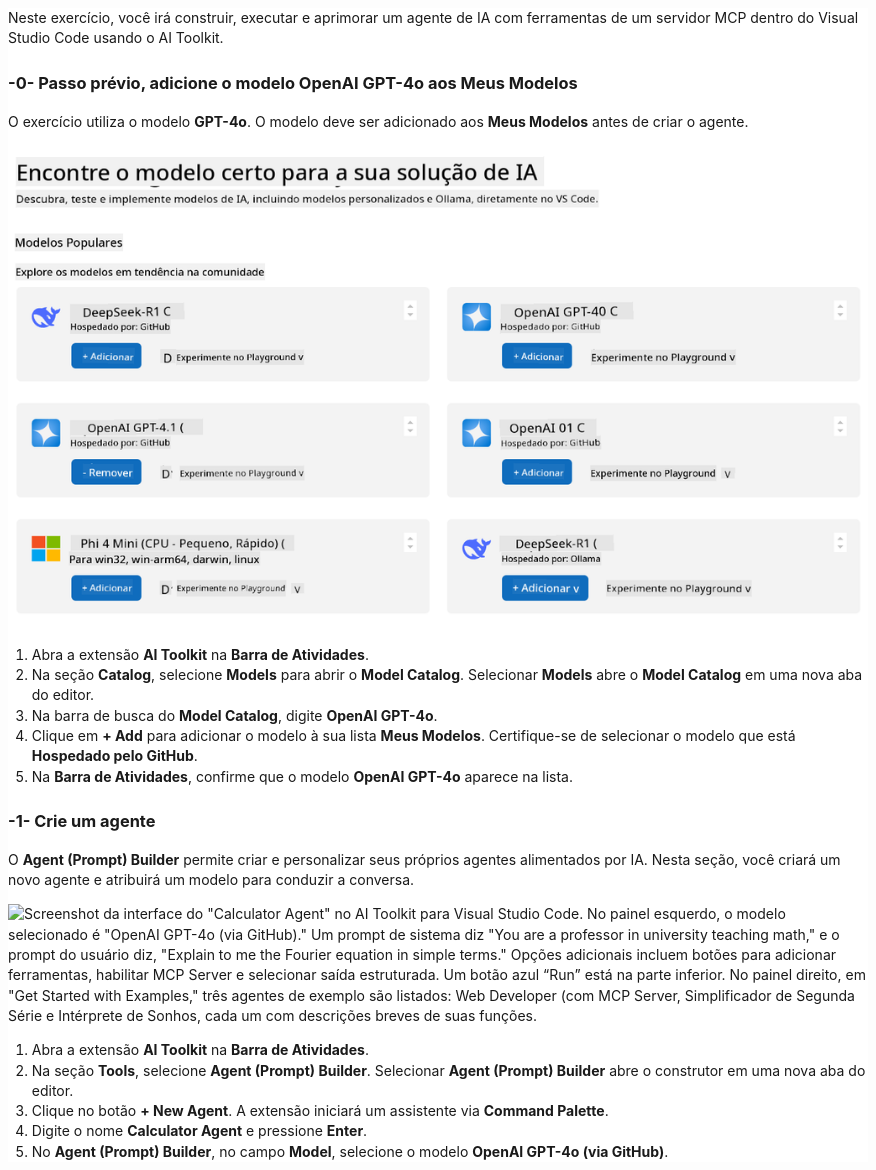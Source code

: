 Neste exercício, você irá construir, executar e aprimorar um agente de IA com ferramentas de um servidor MCP dentro do Visual Studio Code usando o AI Toolkit.

### -0- Passo prévio, adicione o modelo OpenAI GPT-4o aos Meus Modelos

O exercício utiliza o modelo **GPT-4o**. O modelo deve ser adicionado aos **Meus Modelos** antes de criar o agente.

![Screenshot da interface de seleção de modelo na extensão AI Toolkit do Visual Studio Code. O título diz "Find the right model for your AI Solution" com um subtítulo incentivando a descobrir, testar e implantar modelos de IA. Abaixo, em “Popular Models,” seis cards de modelos são exibidos: DeepSeek-R1 (hospedado no GitHub), OpenAI GPT-4o, OpenAI GPT-4.1, OpenAI o1, Phi 4 Mini (CPU - Pequeno, Rápido), e DeepSeek-R1 (hospedado no Ollama). Cada card inclui opções para “Add” o modelo ou “Try in Playground](../../../../translated_images/aitk-model-catalog.c0c66f0d9ac0ee73c1d21b9207db99e914ef9dd52fced6f226c2b1f537e2c447.pt.png)

1. Abra a extensão **AI Toolkit** na **Barra de Atividades**.
1. Na seção **Catalog**, selecione **Models** para abrir o **Model Catalog**. Selecionar **Models** abre o **Model Catalog** em uma nova aba do editor.
1. Na barra de busca do **Model Catalog**, digite **OpenAI GPT-4o**.
1. Clique em **+ Add** para adicionar o modelo à sua lista **Meus Modelos**. Certifique-se de selecionar o modelo que está **Hospedado pelo GitHub**.
1. Na **Barra de Atividades**, confirme que o modelo **OpenAI GPT-4o** aparece na lista.

### -1- Crie um agente

O **Agent (Prompt) Builder** permite criar e personalizar seus próprios agentes alimentados por IA. Nesta seção, você criará um novo agente e atribuirá um modelo para conduzir a conversa.

![Screenshot da interface do "Calculator Agent" no AI Toolkit para Visual Studio Code. No painel esquerdo, o modelo selecionado é "OpenAI GPT-4o (via GitHub)." Um prompt de sistema diz "You are a professor in university teaching math," e o prompt do usuário diz, "Explain to me the Fourier equation in simple terms." Opções adicionais incluem botões para adicionar ferramentas, habilitar MCP Server e selecionar saída estruturada. Um botão azul “Run” está na parte inferior. No painel direito, em "Get Started with Examples," três agentes de exemplo são listados: Web Developer (com MCP Server, Simplificador de Segunda Série e Intérprete de Sonhos, cada um com descrições breves de suas funções.](../../../../translated_images/aitk-agent-builder.fb7df60f7923b4d8ba839662bf6d7647e843c01b57256e1e9adecb46a64d3408.pt.png)

1. Abra a extensão **AI Toolkit** na **Barra de Atividades**.
1. Na seção **Tools**, selecione **Agent (Prompt) Builder**. Selecionar **Agent (Prompt) Builder** abre o construtor em uma nova aba do editor.
1. Clique no botão **+ New Agent**. A extensão iniciará um assistente via **Command Palette**.
1. Digite o nome **Calculator Agent** e pressione **Enter**.
1. No **Agent (Prompt) Builder**, no campo **Model**, selecione o modelo **OpenAI GPT-4o (via GitHub)**.
